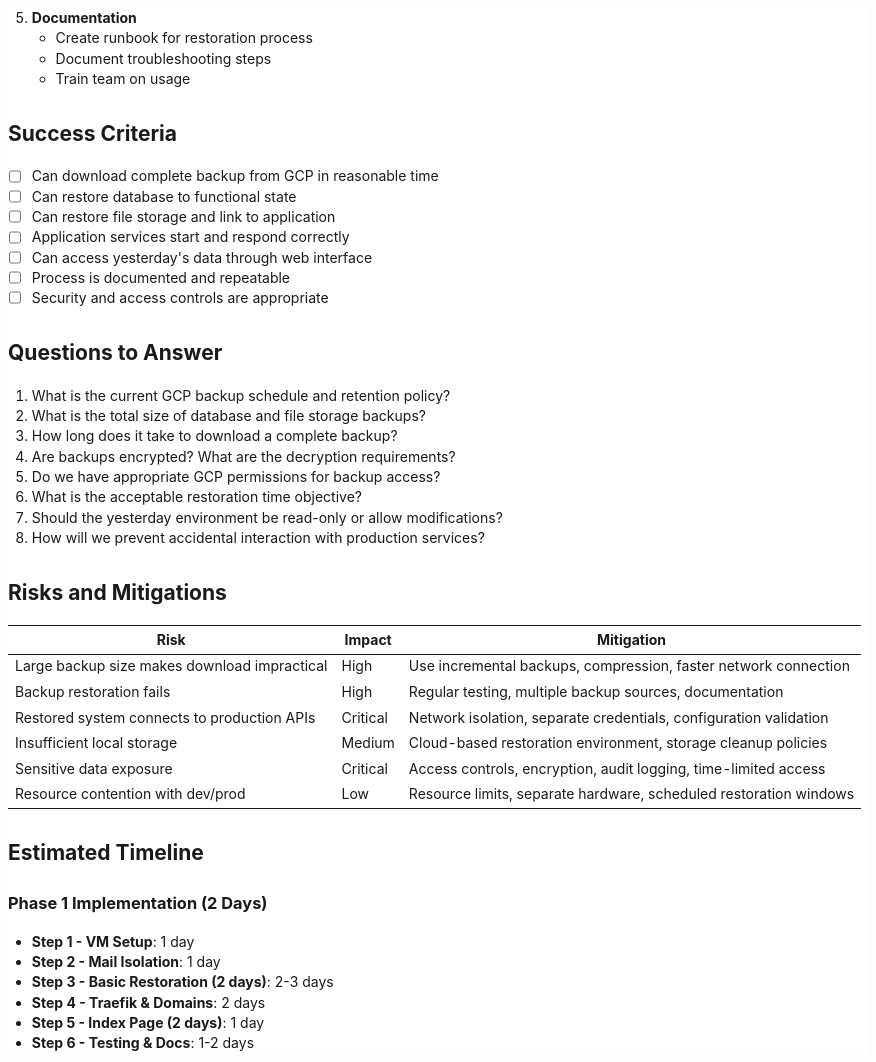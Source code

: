 5. **Documentation**
   - Create runbook for restoration process
   - Document troubleshooting steps
   - Train team on usage

## Success Criteria

- [ ] Can download complete backup from GCP in reasonable time
- [ ] Can restore database to functional state
- [ ] Can restore file storage and link to application
- [ ] Application services start and respond correctly
- [ ] Can access yesterday's data through web interface
- [ ] Process is documented and repeatable
- [ ] Security and access controls are appropriate

## Questions to Answer

1. What is the current GCP backup schedule and retention policy?
2. What is the total size of database and file storage backups?
3. How long does it take to download a complete backup?
4. Are backups encrypted? What are the decryption requirements?
5. Do we have appropriate GCP permissions for backup access?
6. What is the acceptable restoration time objective?
7. Should the yesterday environment be read-only or allow modifications?
8. How will we prevent accidental interaction with production services?

## Risks and Mitigations

| Risk | Impact | Mitigation |
|------|--------|-----------|
| Large backup size makes download impractical | High | Use incremental backups, compression, faster network connection |
| Backup restoration fails | High | Regular testing, multiple backup sources, documentation |
| Restored system connects to production APIs | Critical | Network isolation, separate credentials, configuration validation |
| Insufficient local storage | Medium | Cloud-based restoration environment, storage cleanup policies |
| Sensitive data exposure | Critical | Access controls, encryption, audit logging, time-limited access |
| Resource contention with dev/prod | Low | Resource limits, separate hardware, scheduled restoration windows |

## Estimated Timeline

### Phase 1 Implementation (2 Days)

- **Step 1 - VM Setup**: 1 day
- **Step 2 - Mail Isolation**: 1 day
- **Step 3 - Basic Restoration (2 days)**: 2-3 days
- **Step 4 - Traefik & Domains**: 2 days
- **Step 5 - Index Page (2 days)**: 1 day
- **Step 6 - Testing & Docs**: 1-2 days
